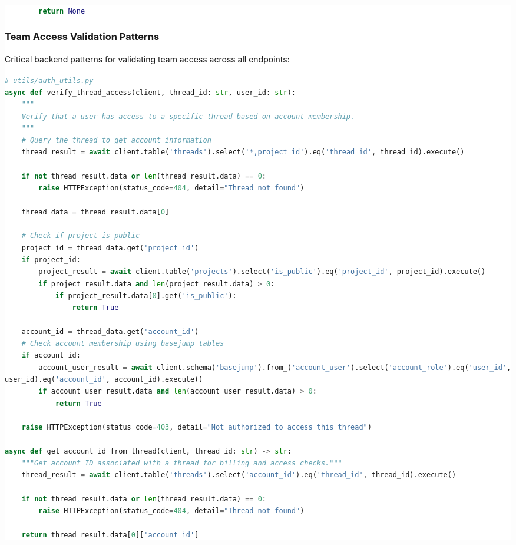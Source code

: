 ```python
        return None
```

### Team Access Validation Patterns

Critical backend patterns for validating team access across all endpoints:

```python
# utils/auth_utils.py
async def verify_thread_access(client, thread_id: str, user_id: str):
    """
    Verify that a user has access to a specific thread based on account membership.
    """
    # Query the thread to get account information
    thread_result = await client.table('threads').select('*,project_id').eq('thread_id', thread_id).execute()

    if not thread_result.data or len(thread_result.data) == 0:
        raise HTTPException(status_code=404, detail="Thread not found")
    
    thread_data = thread_result.data[0]
    
    # Check if project is public
    project_id = thread_data.get('project_id')
    if project_id:
        project_result = await client.table('projects').select('is_public').eq('project_id', project_id).execute()
        if project_result.data and len(project_result.data) > 0:
            if project_result.data[0].get('is_public'):
                return True
        
    account_id = thread_data.get('account_id')
    # Check account membership using basejump tables
    if account_id:
        account_user_result = await client.schema('basejump').from_('account_user').select('account_role').eq('user_id', user_id).eq('account_id', account_id).execute()
        if account_user_result.data and len(account_user_result.data) > 0:
            return True
    
    raise HTTPException(status_code=403, detail="Not authorized to access this thread")

async def get_account_id_from_thread(client, thread_id: str) -> str:
    """Get account ID associated with a thread for billing and access checks."""
    thread_result = await client.table('threads').select('account_id').eq('thread_id', thread_id).execute()
    
    if not thread_result.data or len(thread_result.data) == 0:
        raise HTTPException(status_code=404, detail="Thread not found")
    
    return thread_result.data[0]['account_id']
```

